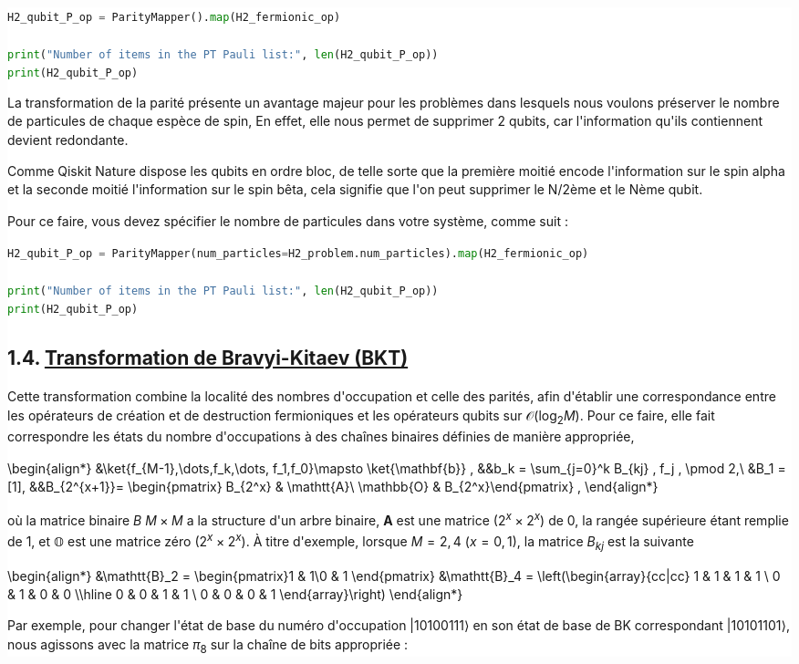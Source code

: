 ```python
H2_qubit_P_op = ParityMapper().map(H2_fermionic_op)

print("Number of items in the PT Pauli list:", len(H2_qubit_P_op))
print(H2_qubit_P_op)
```

La transformation de la parité présente un avantage majeur pour les problèmes dans lesquels nous voulons préserver le nombre de particules de chaque espèce de spin, En effet, elle nous permet de supprimer 2 qubits, car l'information qu'ils contiennent devient redondante.

Comme Qiskit Nature dispose les qubits en ordre bloc, de telle sorte que la première moitié encode l'information sur le spin alpha et la seconde moitié l'information sur le spin bêta, cela signifie que l'on peut supprimer le N/2ème et le Nème qubit.

Pour ce faire, vous devez spécifier le nombre de particules dans votre système, comme suit :

```python
H2_qubit_P_op = ParityMapper(num_particles=H2_problem.num_particles).map(H2_fermionic_op)

print("Number of items in the PT Pauli list:", len(H2_qubit_P_op))
print(H2_qubit_P_op)
```

## 1.4. <a id='toc1_4_'></a>[Transformation de Bravyi-Kitaev (BKT)](#toc0_)

Cette transformation combine la localité des nombres d'occupation et celle des parités, afin d'établir une correspondance entre les opérateurs de création et de destruction fermioniques et les opérateurs qubits sur $\mathcal{O}(\log_2M)$. Pour ce faire, elle fait correspondre les états du nombre d'occupations à des chaînes binaires définies de manière appropriée,

\begin{align*}
    &\ket{f_{M-1},\dots,f_k,\dots, f_1,f_0}\mapsto \ket{\mathbf{b}} , &&b_k = \sum_{j=0}^k B_{kj} \, f_j \, \pmod 2,\\
    &B_1 = [1], &&B_{2^{x+1}}= \begin{pmatrix} B_{2^x} & \mathtt{A}\\ \mathbb{O} & B_{2^x}\end{pmatrix} ,
\end{align*}

où la matrice binaire $B$ $M \times M$ a la structure d'un arbre binaire, $\mathbf{A}$ est une matrice $(2^x \times 2^x)$ de 0, la rangée supérieure étant remplie de 1, et $\mathbb{O}$ est une matrice zéro $(2^x \times 2^x)$. À titre d'exemple, lorsque $M = 2,4$ ($x=0,1$), la matrice $B_{kj}$ est la suivante

\begin{align*}
    &\mathtt{B}_2 = \begin{pmatrix}1 & 1\\0 & 1 \end{pmatrix}
    &\mathtt{B}_4 = \left(\begin{array}{cc|cc}
    1 & 1 & 1 & 1 \\
    0 & 1 & 0 & 0 \\\hline
    0 & 0 & 1 & 1 \\
    0 & 0 & 0 & 1 
 \end{array}\right)
\end{align*}

Par exemple, pour changer l'état de base du numéro d'occupation $|1 0 1 0 0 1 1 1\rangle$ en son état de base de BK correspondant $|1 0 1 0 1 1 0 1\rangle$, nous agissons avec la matrice $\pi_8$ sur la chaîne de bits appropriée :
